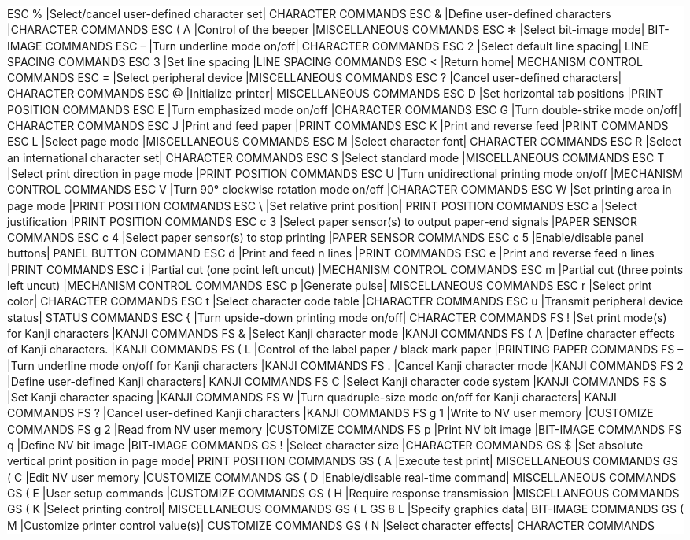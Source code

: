 ESC % |Select/cancel user-defined character set| CHARACTER COMMANDS
ESC & |Define user-defined characters |CHARACTER COMMANDS
ESC ( A |Control of the beeper |MISCELLANEOUS COMMANDS
ESC ✻ |Select bit-image mode| BIT-IMAGE COMMANDS
ESC – |Turn underline mode on/off| CHARACTER COMMANDS
ESC 2 |Select default line spacing| LINE SPACING COMMANDS
ESC 3 |Set line spacing |LINE SPACING COMMANDS
ESC < |Return home| MECHANISM CONTROL COMMANDS
ESC = |Select peripheral device |MISCELLANEOUS COMMANDS
ESC ? |Cancel user-defined characters| CHARACTER COMMANDS
ESC @ |Initialize printer| MISCELLANEOUS COMMANDS
ESC D |Set horizontal tab positions |PRINT POSITION COMMANDS
ESC E |Turn emphasized mode on/off |CHARACTER COMMANDS
ESC G |Turn double-strike mode on/off| CHARACTER COMMANDS
ESC J |Print and feed paper |PRINT COMMANDS
ESC K |Print and reverse feed |PRINT COMMANDS
ESC L |Select page mode |MISCELLANEOUS COMMANDS
ESC M |Select character font| CHARACTER COMMANDS
ESC R |Select an international character set| CHARACTER COMMANDS
ESC S |Select standard mode |MISCELLANEOUS COMMANDS
ESC T |Select print direction in page mode |PRINT POSITION COMMANDS
ESC U |Turn unidirectional printing mode on/off |MECHANISM CONTROL COMMANDS
ESC V |Turn 90° clockwise rotation mode on/off |CHARACTER COMMANDS
ESC W |Set printing area in page mode |PRINT POSITION COMMANDS
ESC \ |Set relative print position| PRINT POSITION COMMANDS
ESC a |Select justification |PRINT POSITION COMMANDS
ESC c 3 |Select paper sensor(s) to output paper-end signals |PAPER SENSOR COMMANDS
ESC c 4 |Select paper sensor(s) to stop printing |PAPER SENSOR COMMANDS
ESC c 5 |Enable/disable panel buttons| PANEL BUTTON COMMAND
ESC d |Print and feed n lines |PRINT COMMANDS
ESC e |Print and reverse feed n lines |PRINT COMMANDS
ESC i |Partial cut (one point left uncut) |MECHANISM CONTROL COMMANDS
ESC m |Partial cut (three points left uncut) |MECHANISM CONTROL COMMANDS
ESC p |Generate pulse| MISCELLANEOUS COMMANDS
ESC r |Select print color| CHARACTER COMMANDS
ESC t |Select character code table |CHARACTER COMMANDS
ESC u |Transmit peripheral device status| STATUS COMMANDS
ESC { |Turn upside-down printing mode on/off| CHARACTER COMMANDS
FS ! |Set print mode(s) for Kanji characters |KANJI COMMANDS
FS & |Select Kanji character mode |KANJI COMMANDS
FS ( A |Define character effects of Kanji characters. |KANJI COMMANDS
FS ( L |Control of the label paper / black mark paper |PRINTING PAPER COMMANDS
FS – |Turn underline mode on/off for Kanji characters |KANJI COMMANDS
FS . |Cancel Kanji character mode |KANJI COMMANDS
FS 2 |Define user-defined Kanji characters| KANJI COMMANDS
FS C |Select Kanji character code system |KANJI COMMANDS
FS S |Set Kanji character spacing |KANJI COMMANDS
FS W |Turn quadruple-size mode on/off for Kanji characters| KANJI COMMANDS
FS ? |Cancel user-defined Kanji characters |KANJI COMMANDS
FS g 1 |Write to NV user memory |CUSTOMIZE COMMANDS
FS g 2 |Read from NV user memory |CUSTOMIZE COMMANDS
FS p |Print NV bit image |BIT-IMAGE COMMANDS
FS q |Define NV bit image |BIT-IMAGE COMMANDS
GS ! |Select character size |CHARACTER COMMANDS
GS $ |Set absolute vertical print position in page mode| PRINT POSITION COMMANDS
GS ( A |Execute test print| MISCELLANEOUS COMMANDS
GS ( C |Edit NV user memory |CUSTOMIZE COMMANDS
GS ( D |Enable/disable real-time command| MISCELLANEOUS COMMANDS
GS ( E |User setup commands |CUSTOMIZE COMMANDS
GS ( H |Require response transmission |MISCELLANEOUS COMMANDS
GS ( K |Select printing control| MISCELLANEOUS COMMANDS
GS ( L GS 8 L |Specify graphics data| BIT-IMAGE COMMANDS
GS ( M |Customize printer control value(s)| CUSTOMIZE COMMANDS
GS ( N |Select character effects| CHARACTER COMMANDS